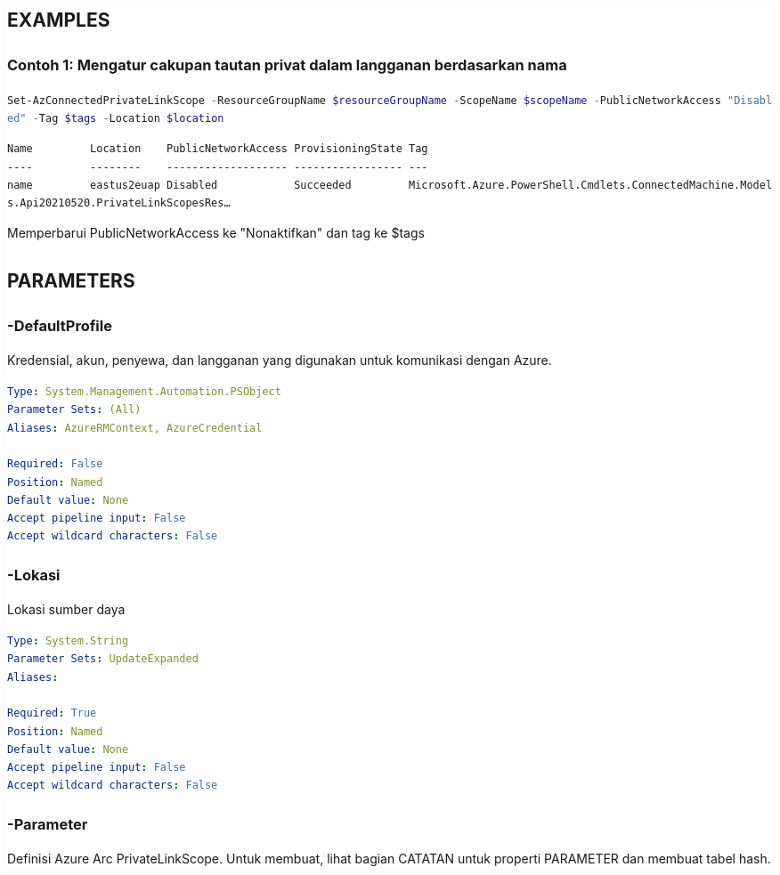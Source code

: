## EXAMPLES

### Contoh 1: Mengatur cakupan tautan privat dalam langganan berdasarkan nama
```powershell
Set-AzConnectedPrivateLinkScope -ResourceGroupName $resourceGroupName -ScopeName $scopeName -PublicNetworkAccess "Disabled" -Tag $tags -Location $location
```

```output
Name         Location    PublicNetworkAccess ProvisioningState Tag
----         --------    ------------------- ----------------- ---
name         eastus2euap Disabled            Succeeded         Microsoft.Azure.PowerShell.Cmdlets.ConnectedMachine.Models.Api20210520.PrivateLinkScopesRes…
```

Memperbarui PublicNetworkAccess ke "Nonaktifkan" dan tag ke $tags

## PARAMETERS

### -DefaultProfile
Kredensial, akun, penyewa, dan langganan yang digunakan untuk komunikasi dengan Azure.

```yaml
Type: System.Management.Automation.PSObject
Parameter Sets: (All)
Aliases: AzureRMContext, AzureCredential

Required: False
Position: Named
Default value: None
Accept pipeline input: False
Accept wildcard characters: False
```

### -Lokasi
Lokasi sumber daya

```yaml
Type: System.String
Parameter Sets: UpdateExpanded
Aliases:

Required: True
Position: Named
Default value: None
Accept pipeline input: False
Accept wildcard characters: False
```

### -Parameter
Definisi Azure Arc PrivateLinkScope.
Untuk membuat, lihat bagian CATATAN untuk properti PARAMETER dan membuat tabel hash.
